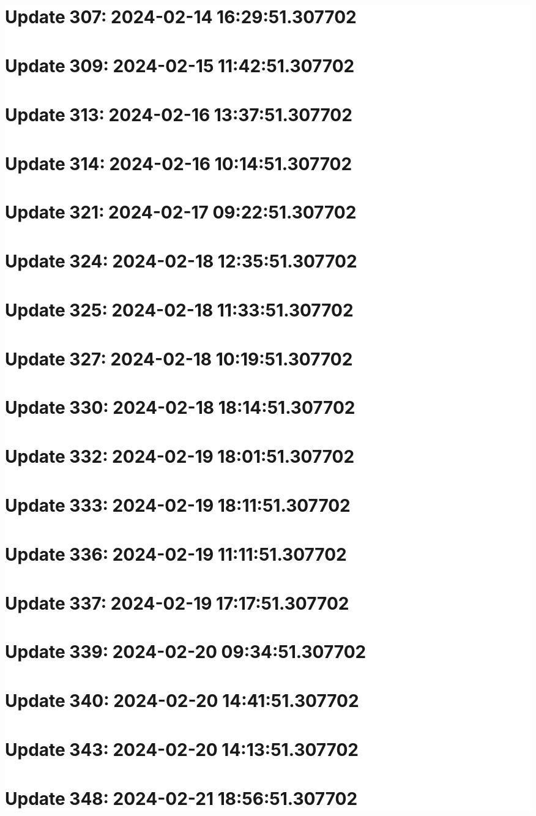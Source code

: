# Update 307: 2024-02-14 16:29:51.307702

# Update 309: 2024-02-15 11:42:51.307702

# Update 313: 2024-02-16 13:37:51.307702

# Update 314: 2024-02-16 10:14:51.307702

# Update 321: 2024-02-17 09:22:51.307702

# Update 324: 2024-02-18 12:35:51.307702

# Update 325: 2024-02-18 11:33:51.307702

# Update 327: 2024-02-18 10:19:51.307702

# Update 330: 2024-02-18 18:14:51.307702

# Update 332: 2024-02-19 18:01:51.307702

# Update 333: 2024-02-19 18:11:51.307702

# Update 336: 2024-02-19 11:11:51.307702

# Update 337: 2024-02-19 17:17:51.307702

# Update 339: 2024-02-20 09:34:51.307702

# Update 340: 2024-02-20 14:41:51.307702

# Update 343: 2024-02-20 14:13:51.307702

# Update 348: 2024-02-21 18:56:51.307702
